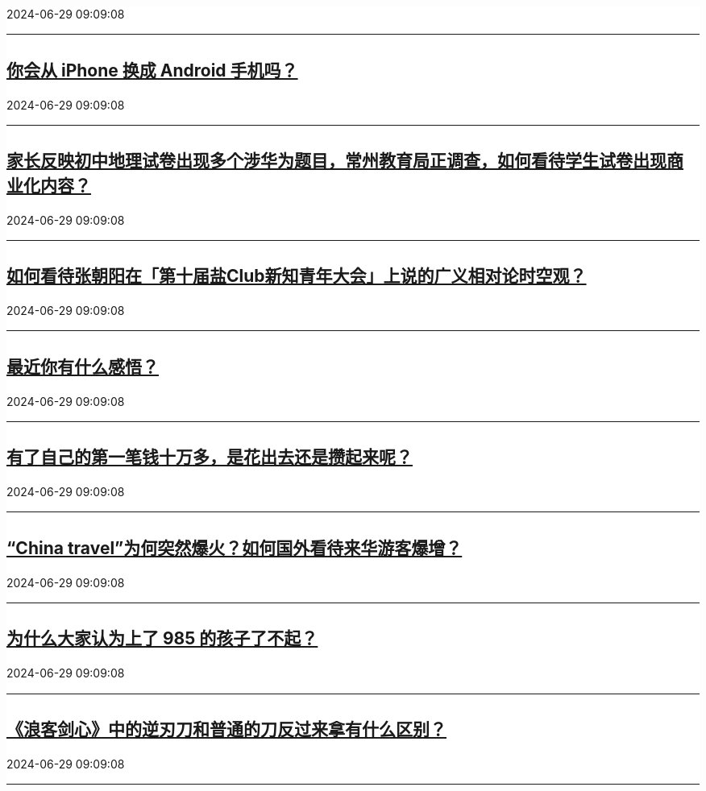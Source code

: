 2024-06-29 09:09:08

---
## [你会从 iPhone 换成 Android 手机吗？](https://www.zhihu.com/question/652018528)

2024-06-29 09:09:08

---
## [家长反映初中地理试卷出现多个涉华为题目，常州教育局正调查，如何看待学生试卷出现商业化内容？](https://www.zhihu.com/question/660147159)

2024-06-29 09:09:08

---
## [如何看待张朝阳在「第十届盐Club新知青年大会」上说的广义相对论时空观？](https://www.zhihu.com/question/660259122)

2024-06-29 09:09:08

---
## [最近你有什么感悟？](https://www.zhihu.com/question/660165597)

2024-06-29 09:09:08

---
## [有了自己的第一笔钱十万多，是花出去还是攒起来呢？](https://www.zhihu.com/question/660206987)

2024-06-29 09:09:08

---
## [“China travel”为何突然爆火？如何国外看待来华游客爆增？](https://www.zhihu.com/question/659585744)

2024-06-29 09:09:08

---
## [为什么大家认为上了 985 的孩子了不起？](https://www.zhihu.com/question/654939134)

2024-06-29 09:09:08

---
## [《浪客剑心》中的逆刃刀和普通的刀反过来拿有什么区别？](https://www.zhihu.com/question/33722455)

2024-06-29 09:09:08

---